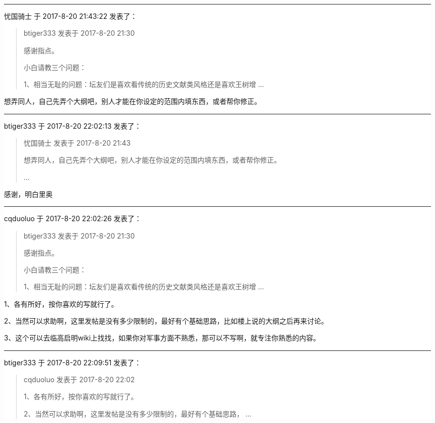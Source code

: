---------

忧国骑士 于 2017-8-20 21:43:22 发表了：

> btiger333 发表于 2017-8-20 21:30
> 
> 感谢指点。
> 
> 小白请教三个问题：
> 
> 1、相当无耻的问题：坛友们是喜欢看传统的历史文献类风格还是喜欢王树增 ...



想弄同人，自己先弄个大纲吧，别人才能在你设定的范围内填东西，或者帮你修正。

---------

btiger333 于 2017-8-20 22:02:13 发表了：

> 忧国骑士 发表于 2017-8-20 21:43
> 
> 想弄同人，自己先弄个大纲吧，别人才能在你设定的范围内填东西，或者帮你修正。
> 
> ...



感谢，明白里奥

---------

cqduoluo 于 2017-8-20 22:02:26 发表了：

> btiger333 发表于 2017-8-20 21:30
> 
> 感谢指点。
> 
> 小白请教三个问题：
> 
> 1、相当无耻的问题：坛友们是喜欢看传统的历史文献类风格还是喜欢王树增 ...



1、各有所好，按你喜欢的写就行了。

2、当然可以求助啊，这里发帖是没有多少限制的，最好有个基础思路，比如楼上说的大纲之后再来讨论。

3、这个可以去临高启明wiki上找找，如果你对军事方面不熟悉，那可以不写啊，就专注你熟悉的内容。

---------

btiger333 于 2017-8-20 22:09:51 发表了：

> cqduoluo 发表于 2017-8-20 22:02
> 
> 1、各有所好，按你喜欢的写就行了。
> 
> 2、当然可以求助啊，这里发帖是没有多少限制的，最好有个基础思路， ...


